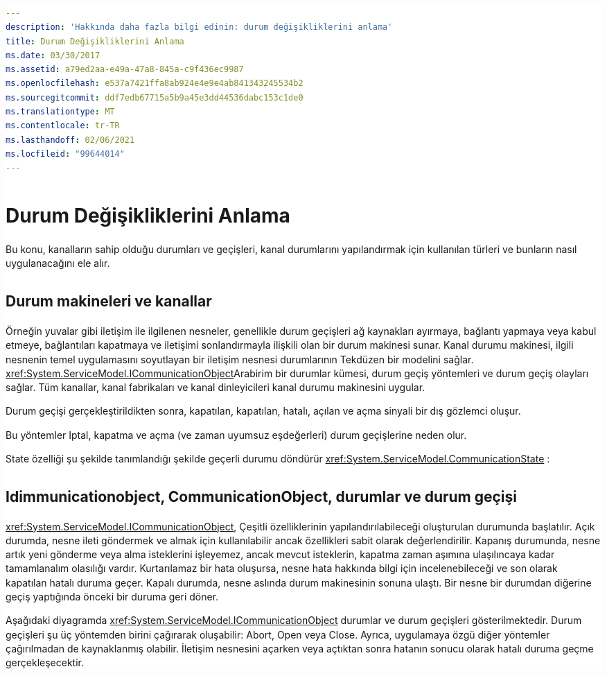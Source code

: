 ```yaml
---
description: 'Hakkında daha fazla bilgi edinin: durum değişikliklerini anlama'
title: Durum Değişikliklerini Anlama
ms.date: 03/30/2017
ms.assetid: a79ed2aa-e49a-47a8-845a-c9f436ec9987
ms.openlocfilehash: e537a7421ffa8ab924e4e9e4ab841343245534b2
ms.sourcegitcommit: ddf7edb67715a5b9a45e3dd44536dabc153c1de0
ms.translationtype: MT
ms.contentlocale: tr-TR
ms.lasthandoff: 02/06/2021
ms.locfileid: "99644014"
---
```

# <a name="understanding-state-changes"></a>Durum Değişikliklerini Anlama

Bu konu, kanalların sahip olduğu durumları ve geçişleri, kanal durumlarını yapılandırmak için kullanılan türleri ve bunların nasıl uygulanacağını ele alır.  
  
## <a name="state-machines-and-channels"></a>Durum makineleri ve kanallar  

 Örneğin yuvalar gibi iletişim ile ilgilenen nesneler, genellikle durum geçişleri ağ kaynakları ayırmaya, bağlantı yapmaya veya kabul etmeye, bağlantıları kapatmaya ve iletişimi sonlandırmayla ilişkili olan bir durum makinesi sunar. Kanal durumu makinesi, ilgili nesnenin temel uygulamasını soyutlayan bir iletişim nesnesi durumlarının Tekdüzen bir modelini sağlar. <xref:System.ServiceModel.ICommunicationObject>Arabirim bir durumlar kümesi, durum geçiş yöntemleri ve durum geçiş olayları sağlar. Tüm kanallar, kanal fabrikaları ve kanal dinleyicileri kanal durumu makinesini uygular.  
  
 Durum geçişi gerçekleştirildikten sonra, kapatılan, kapatılan, hatalı, açılan ve açma sinyali bir dış gözlemci oluşur.  
  
 Bu yöntemler Iptal, kapatma ve açma (ve zaman uyumsuz eşdeğerleri) durum geçişlerine neden olur.  
  
 State özelliği şu şekilde tanımlandığı şekilde geçerli durumu döndürür <xref:System.ServiceModel.CommunicationState> :  
  
## <a name="icommunicationobject-communicationobject-and-states-and-state-transition"></a>Idimmunicationobject, CommunicationObject, durumlar ve durum geçişi  

 <xref:System.ServiceModel.ICommunicationObject>, Çeşitli özelliklerinin yapılandırılabileceği oluşturulan durumunda başlatılır. Açık durumda, nesne ileti göndermek ve almak için kullanılabilir ancak özellikleri sabit olarak değerlendirilir. Kapanış durumunda, nesne artık yeni gönderme veya alma isteklerini işleyemez, ancak mevcut isteklerin, kapatma zaman aşımına ulaşılıncaya kadar tamamlanalım olasılığı vardır.  Kurtarılamaz bir hata oluşursa, nesne hata hakkında bilgi için incelenebileceği ve son olarak kapatılan hatalı duruma geçer. Kapalı durumda, nesne aslında durum makinesinin sonuna ulaştı. Bir nesne bir durumdan diğerine geçiş yaptığında önceki bir duruma geri döner.  
  
 Aşağıdaki diyagramda <xref:System.ServiceModel.ICommunicationObject> durumlar ve durum geçişleri gösterilmektedir. Durum geçişleri şu üç yöntemden birini çağırarak oluşabilir: Abort, Open veya Close. Ayrıca, uygulamaya özgü diğer yöntemler çağırılmadan de kaynaklanmış olabilir. İletişim nesnesini açarken veya açtıktan sonra hatanın sonucu olarak hatalı duruma geçme gerçekleşecektir.  
  